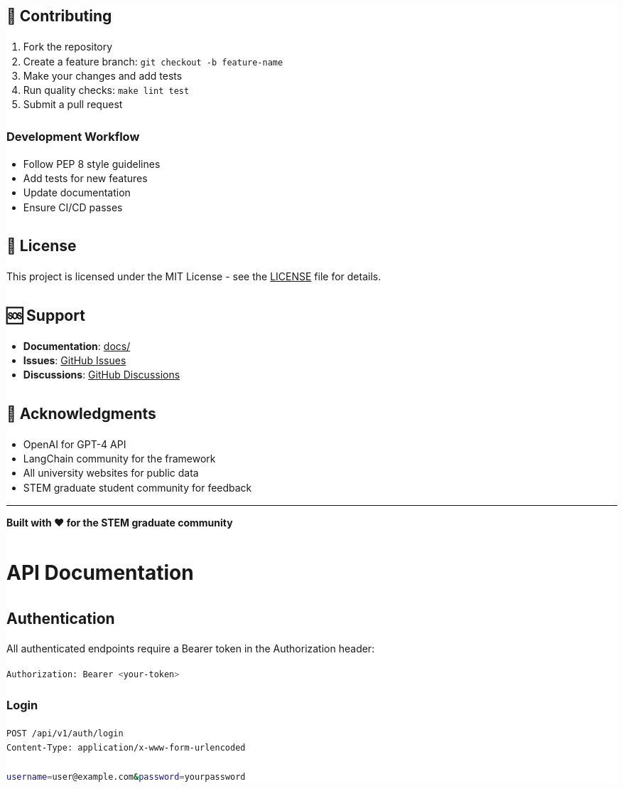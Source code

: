 ## 🤝 Contributing

1. Fork the repository
2. Create a feature branch: `git checkout -b feature-name`
3. Make your changes and add tests
4. Run quality checks: `make lint test`
5. Submit a pull request

### Development Workflow
- Follow PEP 8 style guidelines
- Add tests for new features
- Update documentation
- Ensure CI/CD passes

## 📝 License

This project is licensed under the MIT License - see the [LICENSE](LICENSE) file for details.

## 🆘 Support

- **Documentation**: [docs/](docs/)
- **Issues**: [GitHub Issues](https://github.com/stem-grad-assistant/issues)
- **Discussions**: [GitHub Discussions](https://github.com/stem-grad-assistant/discussions)

## 🙏 Acknowledgments

- OpenAI for GPT-4 API
- LangChain community for the framework
- All university websites for public data
- STEM graduate student community for feedback

---

**Built with ❤️ for the STEM graduate community**


# API Documentation

## Authentication

All authenticated endpoints require a Bearer token in the Authorization header:

```bash
Authorization: Bearer <your-token>
```

### Login
```bash
POST /api/v1/auth/login
Content-Type: application/x-www-form-urlencoded

username=user@example.com&password=yourpassword
```
